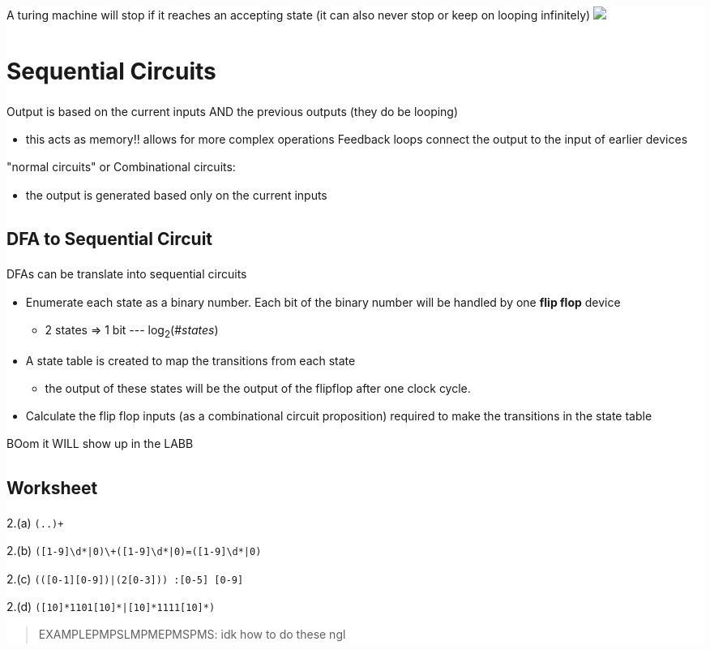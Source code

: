 A turing machine will stop if it reaches an accepting state (it can also never stop or keep on looping infinitely)
<img src = "assets/turing.png">

# Sequential Circuits
Output is based on the current inputs AND the previous outputs (they do be looping)
- this acts as memory!! allows for more complex operations
Feedback loops connect the output to the input of earlier devices


"normal circuits" or Combinational circuits:
- the output is generated based only on the current inputs
  
## DFA to Sequential Circuit
DFAs can be translate into sequential circuits
- Enumerate each state as a binary number. Each bit of the binary 
number will be handled by one **flip flop** device
  - 2 states => 1 bit --- $\log_2(\#states)$

- A state table is created to map the transitions from each state
  - the output of these states will be the output of the flipflop after one clock cycle.
  
- Calculate the flip flop inputs (as a combinational circuit proposition) required to make the transitions in the state table

BOom it WILL show up in the LABB




## Worksheet
2.(a) `(..)+`

2.(b) `([1-9]\d*|0)\+([1-9]\d*|0)=([1-9]\d*|0)`

2.(c) `(([0-1][0-9])|(2[0-3])) :[0-5] [0-9]`

2.(d) `([10]*1101[10]*|[10]*1111[10]*)`


> EXAMPLEPMPSLMPMEPMSPMS: idk how to do these ngl
>
> 














